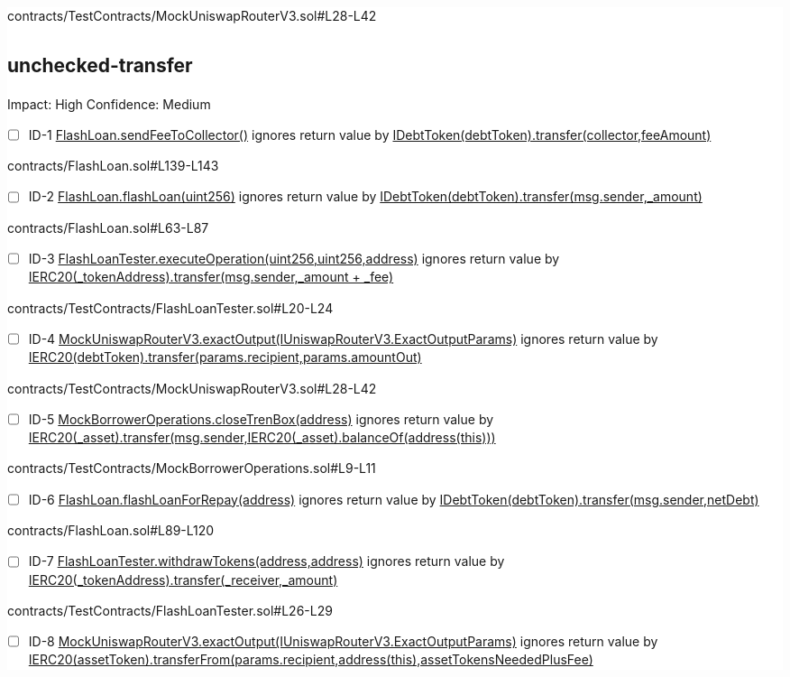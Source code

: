 contracts/TestContracts/MockUniswapRouterV3.sol#L28-L42

## unchecked-transfer

Impact: High Confidence: Medium

- [ ] ID-1 [FlashLoan.sendFeeToCollector()](contracts/FlashLoan.sol#L139-L143) ignores return value
      by [IDebtToken(debtToken).transfer(collector,feeAmount)](contracts/FlashLoan.sol#L142)

contracts/FlashLoan.sol#L139-L143

- [ ] ID-2 [FlashLoan.flashLoan(uint256)](contracts/FlashLoan.sol#L63-L87) ignores return value by
      [IDebtToken(debtToken).transfer(msg.sender,\_amount)](contracts/FlashLoan.sol#L75)

contracts/FlashLoan.sol#L63-L87

- [ ] ID-3
      [FlashLoanTester.executeOperation(uint256,uint256,address)](contracts/TestContracts/FlashLoanTester.sol#L20-L24)
      ignores return value by
      [IERC20(\_tokenAddress).transfer(msg.sender,\_amount + \_fee)](contracts/TestContracts/FlashLoanTester.sol#L23)

contracts/TestContracts/FlashLoanTester.sol#L20-L24

- [ ] ID-4
      [MockUniswapRouterV3.exactOutput(IUniswapRouterV3.ExactOutputParams)](contracts/TestContracts/MockUniswapRouterV3.sol#L28-L42)
      ignores return value by
      [IERC20(debtToken).transfer(params.recipient,params.amountOut)](contracts/TestContracts/MockUniswapRouterV3.sol#L39)

contracts/TestContracts/MockUniswapRouterV3.sol#L28-L42

- [ ] ID-5
      [MockBorrowerOperations.closeTrenBox(address)](contracts/TestContracts/MockBorrowerOperations.sol#L9-L11)
      ignores return value by
      [IERC20(\_asset).transfer(msg.sender,IERC20(\_asset).balanceOf(address(this)))](contracts/TestContracts/MockBorrowerOperations.sol#L10)

contracts/TestContracts/MockBorrowerOperations.sol#L9-L11

- [ ] ID-6 [FlashLoan.flashLoanForRepay(address)](contracts/FlashLoan.sol#L89-L120) ignores return
      value by [IDebtToken(debtToken).transfer(msg.sender,netDebt)](contracts/FlashLoan.sol#L100)

contracts/FlashLoan.sol#L89-L120

- [ ] ID-7
      [FlashLoanTester.withdrawTokens(address,address)](contracts/TestContracts/FlashLoanTester.sol#L26-L29)
      ignores return value by
      [IERC20(\_tokenAddress).transfer(\_receiver,\_amount)](contracts/TestContracts/FlashLoanTester.sol#L28)

contracts/TestContracts/FlashLoanTester.sol#L26-L29

- [ ] ID-8
      [MockUniswapRouterV3.exactOutput(IUniswapRouterV3.ExactOutputParams)](contracts/TestContracts/MockUniswapRouterV3.sol#L28-L42)
      ignores return value by
      [IERC20(assetToken).transferFrom(params.recipient,address(this),assetTokensNeededPlusFee)](contracts/TestContracts/MockUniswapRouterV3.sol#L38)
